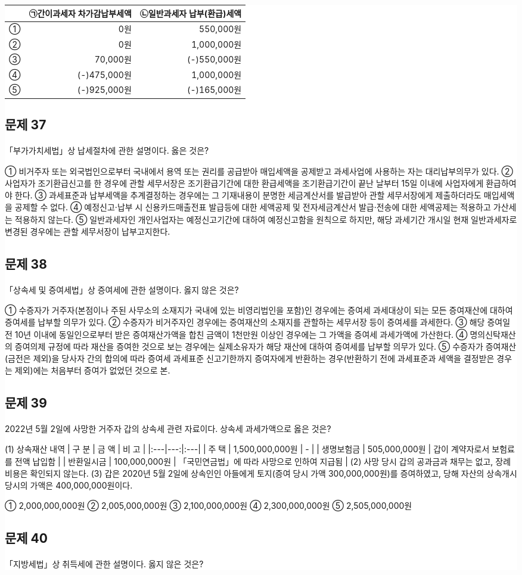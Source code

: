 | | ㉠간이과세자 차가감납부세액 | ㉡일반과세자 납부(환급)세액 |
|:---:|---:|---:|
| ① | 0원 | 550,000원 |
| ② | 0원 | 1,000,000원 |
| ③ | 70,000원 | (-)550,000원 |
| ④ | (-)475,000원 | 1,000,000원 |
| ⑤ | (-)925,000원 | (-)165,000원 |

## 문제 37
「부가가치세법」상 납세절차에 관한 설명이다. 옳은 것은?
    
① 비거주자 또는 외국법인으로부터 국내에서 용역 또는 권리를 공급받아 매입세액을 공제받고 과세사업에 사용하는 자는 대리납부의무가 있다.
② 사업자가 조기환급신고를 한 경우에 관할 세무서장은 조기환급기간에 대한 환급세액을 조기환급기간이 끝난 날부터 15일 이내에 사업자에게 환급하여야 한다.
③ 과세표준과 납부세액을 추계결정하는 경우에는 그 기재내용이 분명한 세금계산서를 발급받아 관할 세무서장에게 제출하더라도 매입세액을 공제할 수 없다.
④ 예정신고·납부 시 신용카드매출전표 발급등에 대한 세액공제 및 전자세금계산서 발급·전송에 대한 세액공제는 적용하고 가산세는 적용하지 않는다.
⑤ 일반과세자인 개인사업자는 예정신고기간에 대하여 예정신고함을 원칙으로 하지만, 해당 과세기간 개시일 현재 일반과세자로 변경된 경우에는 관할 세무서장이 납부고지한다.

## 문제 38
「상속세 및 증여세법」상 증여세에 관한 설명이다. 옳지 않은 것은?

① 수증자가 거주자(본점이나 주된 사무소의 소재지가 국내에 있는 비영리법인을 포함)인 경우에는 증여세 과세대상이 되는 모든 증여재산에 대하여 증여세를 납부할 의무가 있다.
② 수증자가 비거주자인 경우에는 증여재산의 소재지를 관할하는 세무서장 등이 증여세를 과세한다.
③ 해당 증여일 전 10년 이내에 동일인으로부터 받은 증여재산가액을 합친 금액이 1천만원 이상인 경우에는 그 가액을 증여세 과세가액에 가산한다.
④ 명의신탁재산의 증여의제 규정에 따라 재산을 증여한 것으로 보는 경우에는 실제소유자가 해당 재산에 대하여 증여세를 납부할 의무가 있다.
⑤ 수증자가 증여재산(금전은 제외)을 당사자 간의 합의에 따라 증여세 과세표준 신고기한까지 증여자에게 반환하는 경우(반환하기 전에 과세표준과 세액을 결정받은 경우는 제외)에는 처음부터 증여가 없었던 것으로 본.

## 문제 39
2022년 5월 2일에 사망한 거주자 갑의 상속세 관련 자료이다. 상속세 과세가액으로 옳은 것은?

(1) 상속재산 내역
| 구 분 | 금 액 | 비 고 |
|:---|---:|:---|
| 주 택 | 1,500,000,000원 | - |
| 생명보험금 | 505,000,000원 | 갑이 계약자로서 보험료를 전액 납입함 |
| 반환일시금 | 100,000,000원 | 「국민연금법」에 따라 사망으로 인하여 지급됨 |
(2) 사망 당시 갑의 공과금과 채무는 없고, 장례비용은 확인되지 않는다.
(3) 갑은 2020년 5월 2일에 상속인인 아들에게 토지(증여 당시 가액 300,000,000원)를 증여하였고, 당해 자산의 상속개시 당시의 가액은 400,000,000원이다.

① 2,000,000,000원
② 2,005,000,000원
③ 2,100,000,000원
④ 2,300,000,000원
⑤ 2,505,000,000원

## 문제 40
「지방세법」상 취득세에 관한 설명이다. 옳지 않은 것은?
  